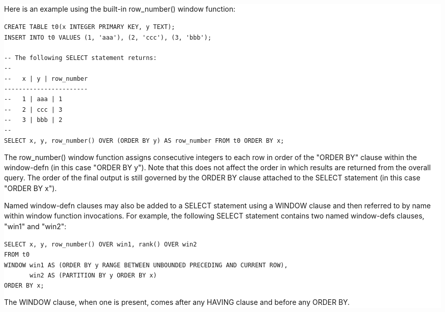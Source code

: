 

Here is an example using the built\-in row\_number()
window function:




```
CREATE TABLE t0(x INTEGER PRIMARY KEY, y TEXT);
INSERT INTO t0 VALUES (1, 'aaa'), (2, 'ccc'), (3, 'bbb');

-- The following SELECT statement returns:
-- 
--   x | y | row_number
-----------------------
--   1 | aaa | 1         
--   2 | ccc | 3         
--   3 | bbb | 2         
-- 
SELECT x, y, row_number() OVER (ORDER BY y) AS row_number FROM t0 ORDER BY x;

```


The row\_number() window function
assigns consecutive integers to each
row in order of the "ORDER BY" clause within the
window\-defn (in this case "ORDER BY y"). Note that
this does not affect the order in which results are returned from
the overall query. The order of the final output is
still governed by the ORDER BY clause attached to the SELECT
statement (in this case "ORDER BY x").



Named window\-defn clauses may also be added to a SELECT
statement using a WINDOW clause and then referred to by name within window
function invocations. For example, the following SELECT statement contains
two named window\-defs clauses, "win1" and "win2":




```
SELECT x, y, row_number() OVER win1, rank() OVER win2
FROM t0
WINDOW win1 AS (ORDER BY y RANGE BETWEEN UNBOUNDED PRECEDING AND CURRENT ROW),
       win2 AS (PARTITION BY y ORDER BY x)
ORDER BY x;

```

The WINDOW clause, when one is present, comes after any HAVING clause and
before any ORDER BY.




